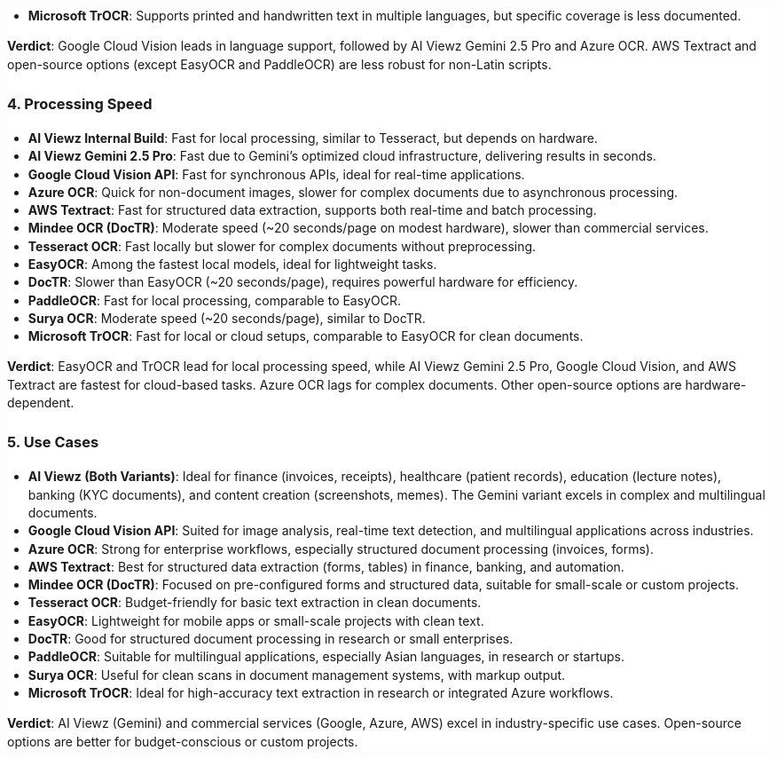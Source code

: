 - **Microsoft TrOCR**: Supports printed and handwritten text in multiple languages, but specific coverage is less documented.

**Verdict**: Google Cloud Vision leads in language support, followed by AI Viewz Gemini 2.5 Pro and Azure OCR. AWS Textract and open-source options (except EasyOCR and PaddleOCR) are less robust for non-Latin scripts.

### 4. Processing Speed
- **AI Viewz Internal Build**: Fast for local processing, similar to Tesseract, but depends on hardware.
- **AI Viewz Gemini 2.5 Pro**: Fast due to Gemini’s optimized cloud infrastructure, delivering results in seconds.
- **Google Cloud Vision API**: Fast for synchronous APIs, ideal for real-time applications.
- **Azure OCR**: Quick for non-document images, slower for complex documents due to asynchronous processing.
- **AWS Textract**: Fast for structured data extraction, supports both real-time and batch processing.
- **Mindee OCR (DocTR)**: Moderate speed (~20 seconds/page on modest hardware), slower than commercial services.
- **Tesseract OCR**: Fast locally but slower for complex documents without preprocessing.
- **EasyOCR**: Among the fastest local models, ideal for lightweight tasks.
- **DocTR**: Slower than EasyOCR (~20 seconds/page), requires powerful hardware for efficiency.
- **PaddleOCR**: Fast for local processing, comparable to EasyOCR.
- **Surya OCR**: Moderate speed (~20 seconds/page), similar to DocTR.
- **Microsoft TrOCR**: Fast for local or cloud setups, comparable to EasyOCR for clean documents.

**Verdict**: EasyOCR and TrOCR lead for local processing speed, while AI Viewz Gemini 2.5 Pro, Google Cloud Vision, and AWS Textract are fastest for cloud-based tasks. Azure OCR lags for complex documents. Other open-source options are hardware-dependent.

### 5. Use Cases
- **AI Viewz (Both Variants)**: Ideal for finance (invoices, receipts), healthcare (patient records), education (lecture notes), banking (KYC documents), and content creation (screenshots, memes). The Gemini variant excels in complex and multilingual documents.
- **Google Cloud Vision API**: Suited for image analysis, real-time text detection, and multilingual applications across industries.
- **Azure OCR**: Strong for enterprise workflows, especially structured document processing (invoices, forms).
- **AWS Textract**: Best for structured data extraction (forms, tables) in finance, banking, and automation.
- **Mindee OCR (DocTR)**: Focused on pre-configured forms and structured data, suitable for small-scale or custom projects.
- **Tesseract OCR**: Budget-friendly for basic text extraction in clean documents.
- **EasyOCR**: Lightweight for mobile apps or small-scale projects with clean text.
- **DocTR**: Good for structured document processing in research or small enterprises.
- **PaddleOCR**: Suitable for multilingual applications, especially Asian languages, in research or startups.
- **Surya OCR**: Useful for clean scans in document management systems, with markup output.
- **Microsoft TrOCR**: Ideal for high-accuracy text extraction in research or integrated Azure workflows.

**Verdict**: AI Viewz (Gemini) and commercial services (Google, Azure, AWS) excel in industry-specific use cases. Open-source options are better for budget-conscious or custom projects.
